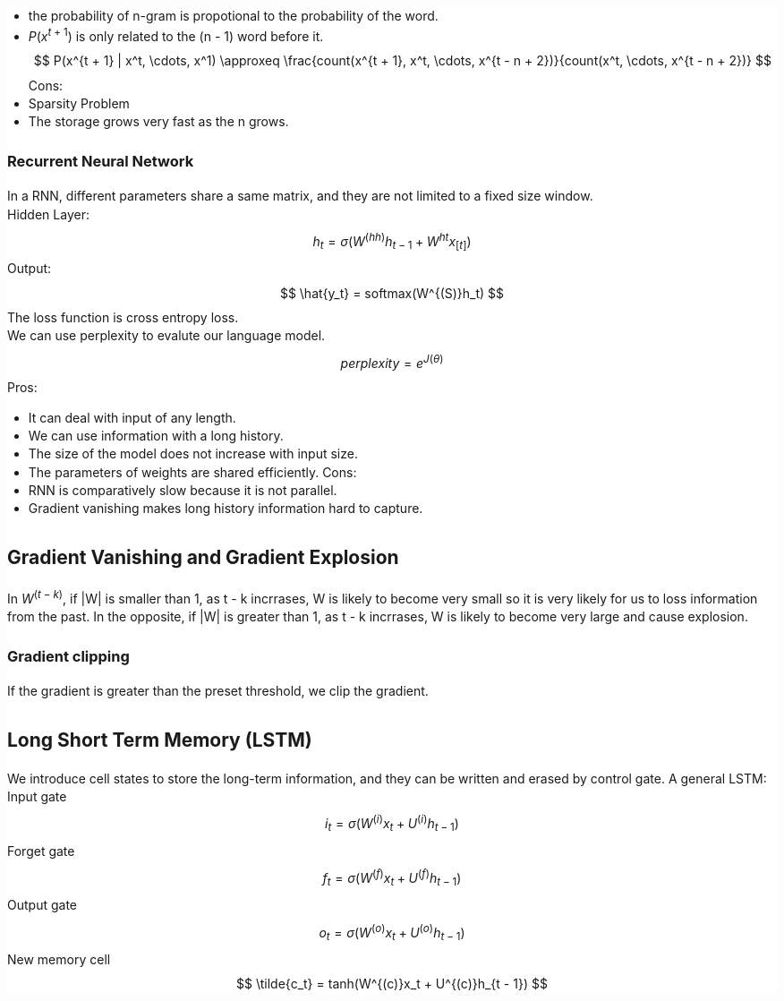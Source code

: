 * the probability of n-gram is propotional to the probability of the word.
* $P(x^{t + 1})$ is only related to the (n - 1) word before it.
$$
P(x^{t + 1} | x^t, \cdots, x^1) \approxeq \frac{count(x^{t + 1}, x^t, \cdots, x^{t - n + 2})}{count(x^t, \cdots, x^{t - n + 2})}
$$
Cons:
* Sparsity Problem
* The storage grows very fast as the n grows.
### Recurrent Neural Network
In a RNN, different parameters share a same matrix, and they are not limited to a fixed size window.  
Hidden Layer:
$$
h_t = \sigma(W^{(hh)}h_{t - 1} + W^{ht}x_{[t]})
$$
Output:
$$
\hat{y_t} = softmax(W^{(S)}h_t)
$$
The loss function is cross entropy loss.  
We can use perplexity to evalute our language model.
$$
perplexity = e^{J(\theta)}
$$
Pros:
* It can deal with input of any length.
* We can use information with a long history.
* The size of the model does not increase with input size.
* The parameters of weights are shared efficiently.
Cons:
* RNN is comparatively slow because it is not parallel.
* Gradient vanishing makes long history information hard to capture.
## Gradient Vanishing and Gradient Explosion
In $W^{(t - k)}$, if |W| is smaller than 1, as t - k incrrases, W is likely to become very small so it is very likely for us to loss information from the past.
In the opposite, if |W| is greater than 1, as t - k incrrases, W is likely to become very large and cause explosion.
### Gradient clipping
If the gradient is greater than the preset threshold, we clip the gradient.
## Long Short Term Memory (LSTM)
We introduce cell states to store the long-term information, and they can be written and erased by control gate.
A general LSTM:
Input gate
$$
i_t = \sigma(W^{(i)}x_t + U^{(i)}h_{t - 1}) 
$$
Forget gate
$$
f_t = \sigma(W^{(f)}x_t + U^{(f)}h_{t - 1})
$$
Output gate
$$
o_t = \sigma(W^{(o)}x_t + U^{(o)}h_{t - 1}) 
$$
New memory cell
$$
\tilde{c_t} = tanh(W^{(c)}x_t + U^{(c)}h_{t - 1})
$$